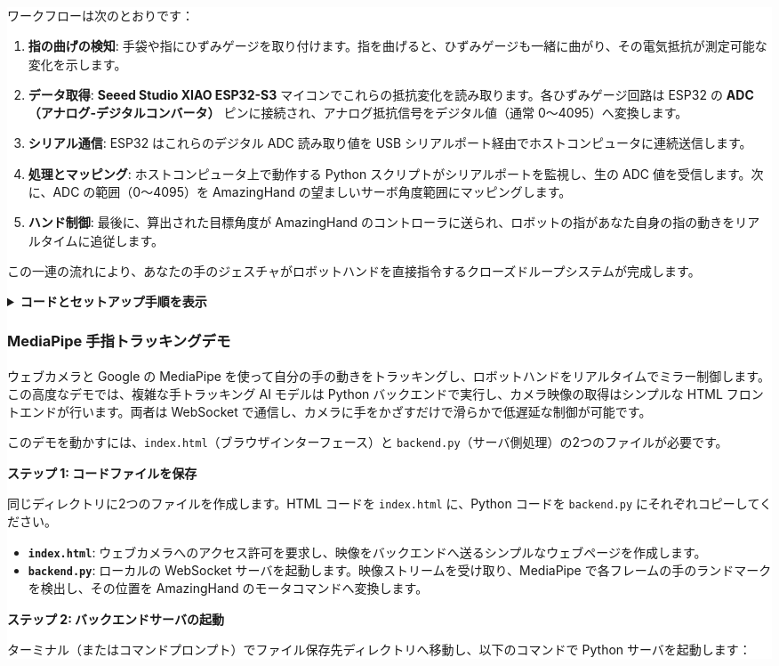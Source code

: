 ワークフローは次のとおりです：

1. **指の曲げの検知**: 手袋や指にひずみゲージを取り付けます。指を曲げると、ひずみゲージも一緒に曲がり、その電気抵抗が測定可能な変化を示します。

2. **データ取得**: **Seeed Studio XIAO ESP32-S3** マイコンでこれらの抵抗変化を読み取ります。各ひずみゲージ回路は ESP32 の **ADC（アナログ-デジタルコンバータ）** ピンに接続され、アナログ抵抗信号をデジタル値（通常 0〜4095）へ変換します。

3. **シリアル通信**: ESP32 はこれらのデジタル ADC 読み取り値を USB シリアルポート経由でホストコンピュータに連続送信します。

4. **処理とマッピング**: ホストコンピュータ上で動作する Python スクリプトがシリアルポートを監視し、生の ADC 値を受信します。次に、ADC の範囲（0〜4095）を AmazingHand の望ましいサーボ角度範囲にマッピングします。

5. **ハンド制御**: 最後に、算出された目標角度が AmazingHand のコントローラに送られ、ロボットの指があなた自身の指の動きをリアルタイムに追従します。

この一連の流れにより、あなたの手のジェスチャがロボットハンドを直接指令するクローズドループシステムが完成します。

<details><summary><strong>コードとセットアップ手順を表示</strong></summary></details>

### MediaPipe 手指トラッキングデモ

ウェブカメラと Google の MediaPipe を使って自分の手の動きをトラッキングし、ロボットハンドをリアルタイムでミラー制御します。この高度なデモでは、複雑な手トラッキング AI モデルは Python バックエンドで実行し、カメラ映像の取得はシンプルな HTML フロントエンドが行います。両者は WebSocket で通信し、カメラに手をかざすだけで滑らかで低遅延な制御が可能です。

<div style={{
  position: 'relative',
  paddingBottom: '56.25%', // 16:9 aspect ratio
  height: 0,
  overflow: 'hidden',
}}>
  <iframe
    style={{
      position: 'absolute',
      top: 0,
      left: 0,
      width: '100%',
      height: '100%',
    }}
    src="https://www.youtube.com/embed/GwxKmJLR0Mk?start=1645"
    title="YouTube video player"
    frameborder="0"
    allow="accelerometer; autoplay; clipboard-write; encrypted-media; gyroscope; picture-in-picture"
    allowfullscreen>
  </iframe>
</div>

このデモを動かすには、`index.html`（ブラウザインターフェース）と `backend.py`（サーバ側処理）の2つのファイルが必要です。

**ステップ 1: コードファイルを保存**

同じディレクトリに2つのファイルを作成します。HTML コードを `index.html` に、Python コードを `backend.py` にそれぞれコピーしてください。

- **`index.html`**: ウェブカメラへのアクセス許可を要求し、映像をバックエンドへ送るシンプルなウェブページを作成します。
- **`backend.py`**: ローカルの WebSocket サーバを起動します。映像ストリームを受け取り、MediaPipe で各フレームの手のランドマークを検出し、その位置を AmazingHand のモータコマンドへ変換します。

**ステップ 2: バックエンドサーバの起動**

ターミナル（またはコマンドプロンプト）でファイル保存先ディレクトリへ移動し、以下のコマンドで Python サーバを起動します：
